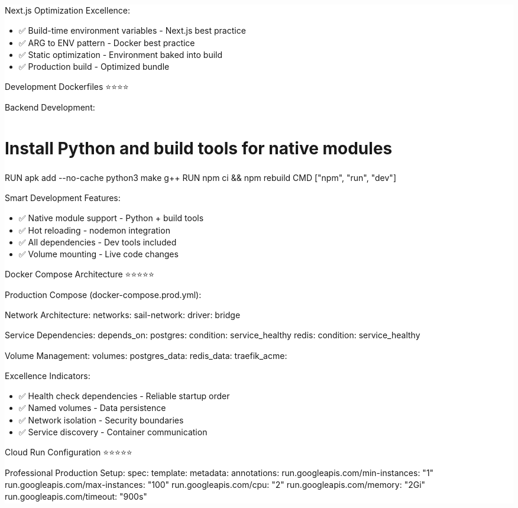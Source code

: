 Next.js Optimization Excellence:
- ✅ Build-time environment variables - Next.js best practice
- ✅ ARG to ENV pattern - Docker best practice
- ✅ Static optimization - Environment baked into build
- ✅ Production build - Optimized bundle

Development Dockerfiles ⭐⭐⭐⭐

Backend Development:
# Install Python and build tools for native modules
RUN apk add --no-cache python3 make g++
RUN npm ci && npm rebuild
CMD ["npm", "run", "dev"]

Smart Development Features:
- ✅ Native module support - Python + build tools
- ✅ Hot reloading - nodemon integration
- ✅ All dependencies - Dev tools included
- ✅ Volume mounting - Live code changes

Docker Compose Architecture ⭐⭐⭐⭐⭐

Production Compose (docker-compose.prod.yml):

Network Architecture:
networks:
  sail-network:
    driver: bridge

Service Dependencies:
depends_on:
  postgres:
    condition: service_healthy
  redis:
    condition: service_healthy

Volume Management:
volumes:
  postgres_data:
  redis_data:
  traefik_acme:

Excellence Indicators:
- ✅ Health check dependencies - Reliable startup order
- ✅ Named volumes - Data persistence
- ✅ Network isolation - Security boundaries
- ✅ Service discovery - Container communication

Cloud Run Configuration ⭐⭐⭐⭐⭐

Professional Production Setup:
spec:
  template:
    metadata:
      annotations:
        run.googleapis.com/min-instances: "1"
        run.googleapis.com/max-instances: "100"
        run.googleapis.com/cpu: "2"
        run.googleapis.com/memory: "2Gi"
        run.googleapis.com/timeout: "900s"
